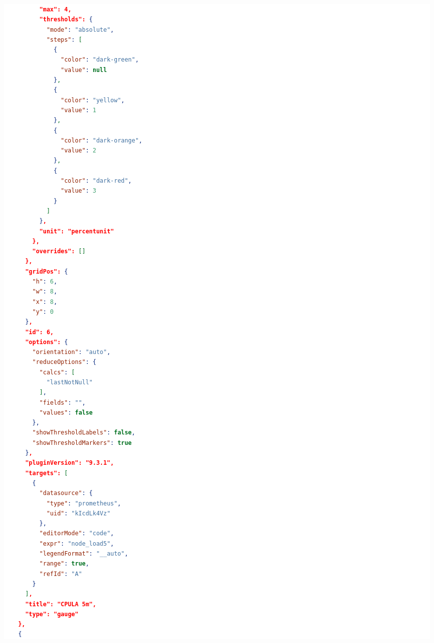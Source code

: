 ```json
          "max": 4,
          "thresholds": {
            "mode": "absolute",
            "steps": [
              {
                "color": "dark-green",
                "value": null
              },
              {
                "color": "yellow",
                "value": 1
              },
              {
                "color": "dark-orange",
                "value": 2
              },
              {
                "color": "dark-red",
                "value": 3
              }
            ]
          },
          "unit": "percentunit"
        },
        "overrides": []
      },
      "gridPos": {
        "h": 6,
        "w": 8,
        "x": 8,
        "y": 0
      },
      "id": 6,
      "options": {
        "orientation": "auto",
        "reduceOptions": {
          "calcs": [
            "lastNotNull"
          ],
          "fields": "",
          "values": false
        },
        "showThresholdLabels": false,
        "showThresholdMarkers": true
      },
      "pluginVersion": "9.3.1",
      "targets": [
        {
          "datasource": {
            "type": "prometheus",
            "uid": "kIcdLk4Vz"
          },
          "editorMode": "code",
          "expr": "node_load5",
          "legendFormat": "__auto",
          "range": true,
          "refId": "A"
        }
      ],
      "title": "CPULA 5m",
      "type": "gauge"
    },
    {
```
